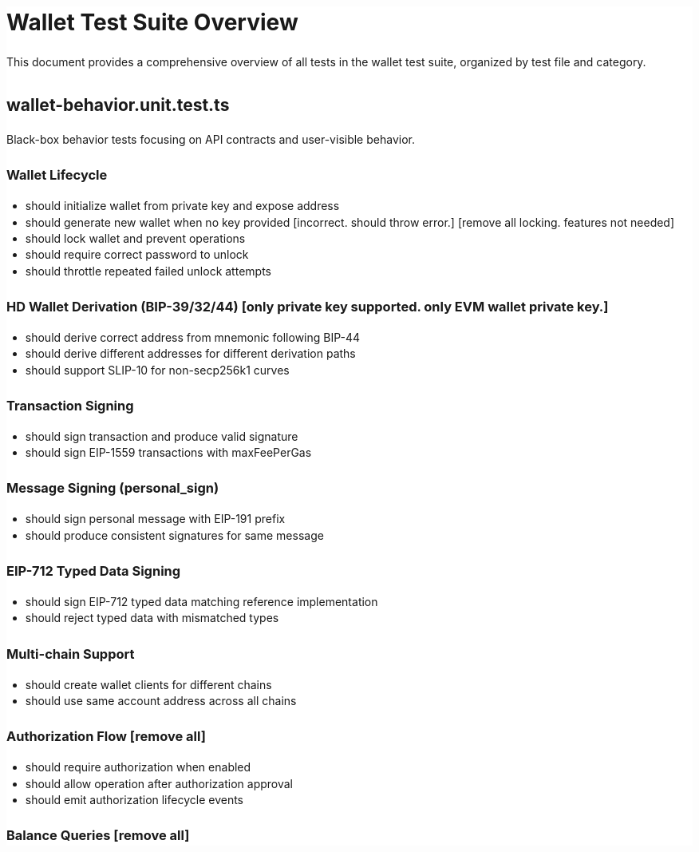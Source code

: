 # Wallet Test Suite Overview

This document provides a comprehensive overview of all tests in the wallet test suite, organized by test file and category.

## wallet-behavior.unit.test.ts

Black-box behavior tests focusing on API contracts and user-visible behavior.

### Wallet Lifecycle

- should initialize wallet from private key and expose address
- should generate new wallet when no key provided [incorrect. should throw error.]
  [remove all locking. features not needed]
- should lock wallet and prevent operations
- should require correct password to unlock
- should throttle repeated failed unlock attempts

### HD Wallet Derivation (BIP-39/32/44) [only private key supported. only EVM wallet private key.]

- should derive correct address from mnemonic following BIP-44
- should derive different addresses for different derivation paths
- should support SLIP-10 for non-secp256k1 curves

### Transaction Signing

- should sign transaction and produce valid signature
- should sign EIP-1559 transactions with maxFeePerGas

### Message Signing (personal_sign)

- should sign personal message with EIP-191 prefix
- should produce consistent signatures for same message

### EIP-712 Typed Data Signing

- should sign EIP-712 typed data matching reference implementation
- should reject typed data with mismatched types

### Multi-chain Support

- should create wallet clients for different chains
- should use same account address across all chains

### Authorization Flow [remove all]

- should require authorization when enabled
- should allow operation after authorization approval
- should emit authorization lifecycle events

### Balance Queries [remove all]
